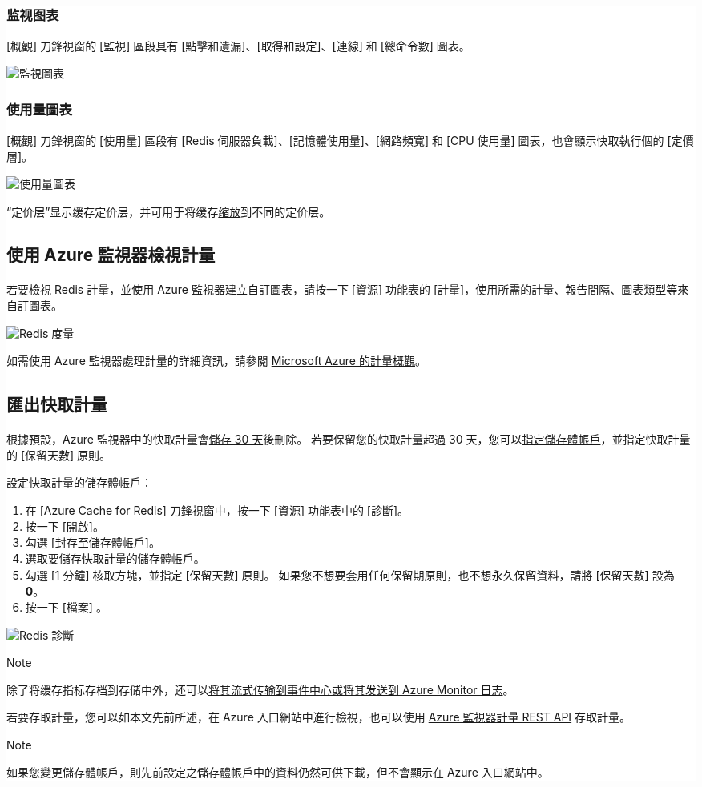 ### <a name="monitoring-charts"></a>监视图表
[概觀] 刀鋒視窗的 [監視] 區段具有 [點擊和遺漏]、[取得和設定]、[連線] 和 [總命令數] 圖表。

![監視圖表](./media/cache-how-to-monitor/redis-cache-monitoring-part.png)

### <a name="usage-charts"></a>使用量圖表
[概觀] 刀鋒視窗的 [使用量] 區段有 [Redis 伺服器負載]、[記憶體使用量]、[網路頻寬] 和 [CPU 使用量] 圖表，也會顯示快取執行個的 [定價層]。

![使用量圖表](./media/cache-how-to-monitor/redis-cache-usage-part.png)

“定价层”显示缓存定价层，并可用于将缓存[缩放](cache-how-to-scale.md)到不同的定价层。

## <a name="view-metrics-with-azure-monitor"></a>使用 Azure 監視器檢視計量
若要檢視 Redis 計量，並使用 Azure 監視器建立自訂圖表，請按一下 [資源] 功能表的 [計量]，使用所需的計量、報告間隔、圖表類型等來自訂圖表。

![Redis 度量](./media/cache-how-to-monitor/redis-cache-monitor.png)

如需使用 Azure 監視器處理計量的詳細資訊，請參閱 [Microsoft Azure 的計量概觀](../monitoring-and-diagnostics/monitoring-overview-metrics.md)。

<a name="how-to-view-metrics-and-customize-chart"></a>
<a name="enable-cache-diagnostics"></a>
## <a name="export-cache-metrics"></a>匯出快取計量
根據預設，Azure 監視器中的快取計量會[儲存 30 天](../azure-monitor/platform/data-platform-metrics.md)後刪除。 若要保留您的快取計量超過 30 天，您可以[指定儲存體帳戶](../azure-monitor/platform/archive-diagnostic-logs.md)，並指定快取計量的 [保留天數] 原則。 

設定快取計量的儲存體帳戶：

1. 在 [Azure Cache for Redis] 刀鋒視窗中，按一下 [資源] 功能表中的 [診斷]。
2. 按一下 [開啟]。
3. 勾選 [封存至儲存體帳戶]。
4. 選取要儲存快取計量的儲存體帳戶。
5. 勾選 [1 分鐘] 核取方塊，並指定 [保留天數] 原則。 如果您不想要套用任何保留期原則，也不想永久保留資料，請將 [保留天數] 設為 **0**。
6. 按一下 [檔案] 。

![Redis 診斷](./media/cache-how-to-monitor/redis-cache-diagnostics.png)

>[!NOTE]
>除了将缓存指标存档到存储中外，还可以[将其流式传输到事件中心或将其发送到 Azure Monitor 日志](../azure-monitor/platform/rest-api-walkthrough.md#retrieve-metric-values)。
>
>

若要存取計量，您可以如本文先前所述，在 Azure 入口網站中進行檢視，也可以使用 [Azure 監視器計量 REST API](../azure-monitor/platform/stream-monitoring-data-event-hubs.md) 存取計量。

> [!NOTE]
> 如果您變更儲存體帳戶，則先前設定之儲存體帳戶中的資料仍然可供下載，但不會顯示在 Azure 入口網站中。  
> 
> 
